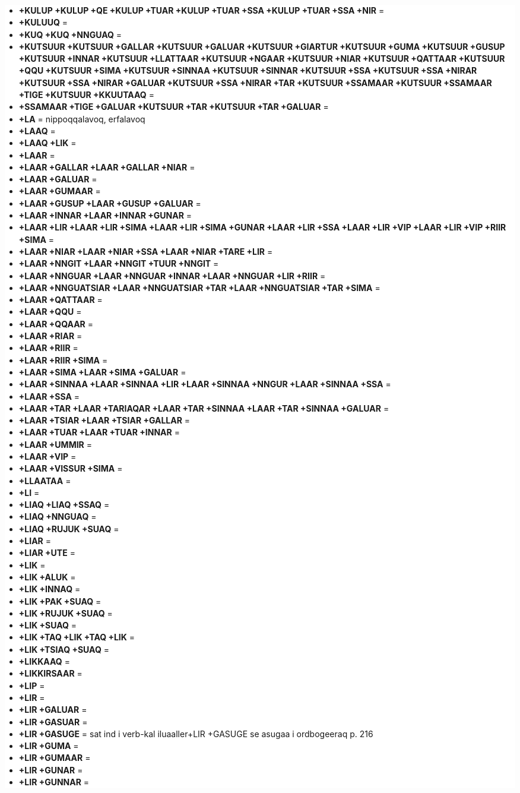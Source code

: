  * **+KULUP +KULUP +QE +KULUP +TUAR +KULUP +TUAR +SSA +KULUP +TUAR +SSA +NIR** = 
 * **+KULUUQ** = 
 * **+KUQ +KUQ +NNGUAQ** = 
 * **+KUTSUUR +KUTSUUR +GALLAR +KUTSUUR +GALUAR +KUTSUUR +GIARTUR +KUTSUUR +GUMA +KUTSUUR +GUSUP +KUTSUUR +INNAR +KUTSUUR +LLATTAAR +KUTSUUR +NGAAR +KUTSUUR +NIAR +KUTSUUR +QATTAAR +KUTSUUR +QQU +KUTSUUR +SIMA +KUTSUUR +SINNAA +KUTSUUR +SINNAR +KUTSUUR +SSA +KUTSUUR +SSA +NIRAR +KUTSUUR +SSA +NIRAR +GALUAR +KUTSUUR +SSA +NIRAR +TAR +KUTSUUR +SSAMAAR +KUTSUUR +SSAMAAR +TIGE +KUTSUUR +KKUUTAAQ** = 
 * **+SSAMAAR +TIGE +GALUAR +KUTSUUR +TAR +KUTSUUR +TAR +GALUAR** = 
 * **+LA** =  nippoqqalavoq, erfalavoq  
 * **+LAAQ** = 
 * **+LAAQ +LIK** = 
 * **+LAAR** = 
 * **+LAAR +GALLAR +LAAR +GALLAR +NIAR** = 
 * **+LAAR +GALUAR** = 
 * **+LAAR +GUMAAR** = 
 * **+LAAR +GUSUP +LAAR +GUSUP +GALUAR** = 
 * **+LAAR +INNAR +LAAR +INNAR +GUNAR** = 
 * **+LAAR +LIR +LAAR +LIR +SIMA +LAAR +LIR +SIMA +GUNAR +LAAR +LIR +SSA +LAAR +LIR +VIP +LAAR +LIR +VIP +RIIR +SIMA** = 
 * **+LAAR +NIAR +LAAR +NIAR +SSA +LAAR +NIAR +TARE +LIR** = 
 * **+LAAR +NNGIT +LAAR +NNGIT +TUUR +NNGIT** = 
 * **+LAAR +NNGUAR +LAAR +NNGUAR +INNAR +LAAR +NNGUAR +LIR +RIIR** = 
 * **+LAAR +NNGUATSIAR +LAAR +NNGUATSIAR +TAR +LAAR +NNGUATSIAR +TAR +SIMA** = 
 * **+LAAR +QATTAAR** = 
 * **+LAAR +QQU** = 
 * **+LAAR +QQAAR** = 
 * **+LAAR +RIAR** = 
 * **+LAAR +RIIR** = 
 * **+LAAR +RIIR +SIMA** = 
 * **+LAAR +SIMA +LAAR +SIMA +GALUAR** = 
 * **+LAAR +SINNAA +LAAR +SINNAA +LIR +LAAR +SINNAA +NNGUR +LAAR +SINNAA +SSA** = 
 * **+LAAR +SSA** = 
 * **+LAAR +TAR +LAAR +TARIAQAR +LAAR +TAR +SINNAA +LAAR +TAR +SINNAA +GALUAR** = 
 * **+LAAR +TSIAR +LAAR +TSIAR +GALLAR** = 
 * **+LAAR +TUAR +LAAR +TUAR +INNAR** = 
 * **+LAAR +UMMIR** = 
 * **+LAAR +VIP** = 
 * **+LAAR +VISSUR +SIMA** = 
 * **+LLAATAA** = 
 * **+LI** = 
 * **+LIAQ +LIAQ +SSAQ** = 
 * **+LIAQ +NNGUAQ** = 
 * **+LIAQ +RUJUK +SUAQ** = 
 * **+LIAR** = 
 * **+LIAR +UTE** = 
 * **+LIK** = 
 * **+LIK +ALUK** = 
 * **+LIK +INNAQ** = 
 * **+LIK +PAK +SUAQ** = 
 * **+LIK +RUJUK +SUAQ** = 
 * **+LIK +SUAQ** = 
 * **+LIK +TAQ +LIK +TAQ +LIK** = 
 * **+LIK +TSIAQ +SUAQ** = 
 * **+LIKKAAQ** = 
 * **+LIKKIRSAAR** = 
 * **+LIP** = 
 * **+LIR** = 
 * **+LIR +GALUAR** = 
 * **+LIR +GASUAR** = 
 * **+LIR +GASUGE** =  sat ind i verb-kal iluaaller+LIR +GASUGE se asugaa i ordbogeeraq p. 216   
 * **+LIR +GUMA** = 
 * **+LIR +GUMAAR** = 
 * **+LIR +GUNAR** = 
 * **+LIR +GUNNAR** = 